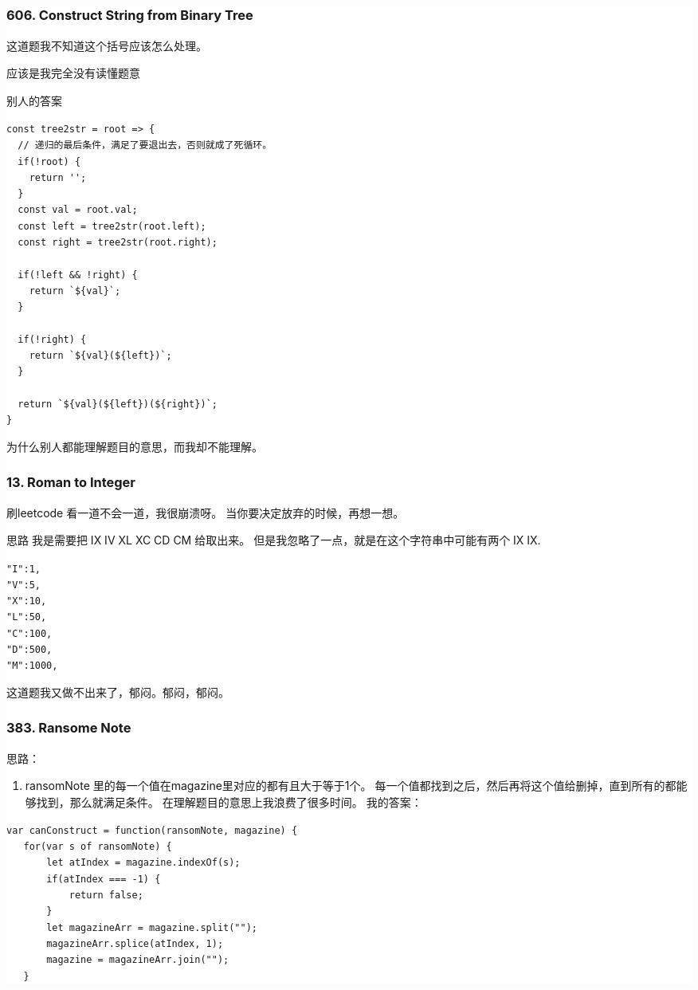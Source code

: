 ### 606. Construct String from Binary Tree
这道题我不知道这个括号应该怎么处理。

应该是我完全没有读懂题意

别人的答案
```
const tree2str = root => {
  // 递归的最后条件，满足了要退出去，否则就成了死循环。
  if(!root) {
    return '';
  }
  const val = root.val;
  const left = tree2str(root.left);
  const right = tree2str(root.right);

  if(!left && !right) {
    return `${val}`;
  }

  if(!right) {
    return `${val}(${left})`;
  }
  
  return `${val}(${left})(${right})`;
}
```
为什么别人都能理解题目的意思，而我却不能理解。

### 13. Roman to Integer

刷leetcode 看一道不会一道，我很崩溃呀。
当你要决定放弃的时候，再想一想。

思路
我是需要把 IX IV XL XC CD CM 给取出来。
但是我忽略了一点，就是在这个字符串中可能有两个 IX IX.
```
"I":1,
"V":5,
"X":10,
"L":50,
"C":100,
"D":500,
"M":1000,
```
这道题我又做不出来了，郁闷。郁闷，郁闷。

### 383. Ransome Note
思路：
1. ransomNote 里的每一个值在magazine里对应的都有且大于等于1个。
每一个值都找到之后，然后再将这个值给删掉，直到所有的都能够找到，那么就满足条件。
在理解题目的意思上我浪费了很多时间。
我的答案：
```
var canConstruct = function(ransomNote, magazine) {
   for(var s of ransomNote) {
       let atIndex = magazine.indexOf(s);
       if(atIndex === -1) {
           return false;
       }
       let magazineArr = magazine.split("");
       magazineArr.splice(atIndex, 1);
       magazine = magazineArr.join("");
   }
```